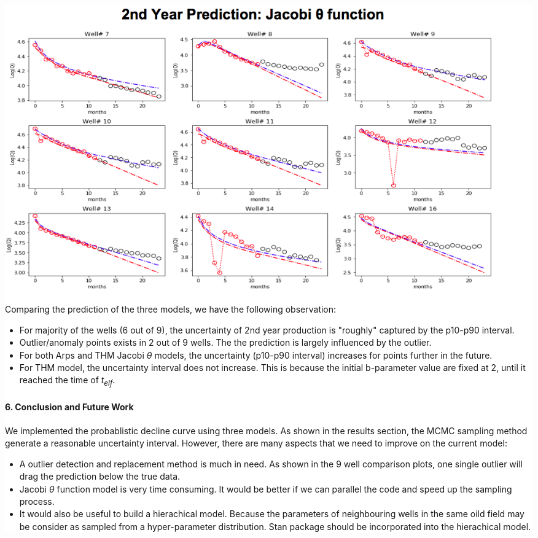 <img src="./images/p_jacobi.png" alt="drawing" width="800"/>
    </p>

Comparing the prediction of the three models, we have the following observation:
- For majority of the wells (6 out of 9), the uncertainty of 2nd year production is "roughly" captured by the p10-p90 interval. 
- Outlier/anomaly points exists in 2 out of 9 wells. The the prediction is largely influenced by the outlier.
- For both Arps and THM Jacobi $\theta$ models, the uncertainty (p10-p90 interval) increases for points further in the future. 
- For THM model, the uncertainty interval does not increase. This is because the initial b-parameter value are fixed at 2, until it reached the time of $t_{elf}$.

#### 6. Conclusion and Future Work

We implemented the probablistic decline curve using three models. As shown in the results section, the MCMC sampling method generate a reasonable uncertainty interval. However, there are many aspects that we need to improve on the current model:
- A outlier detection and replacement method is much in need. As shown in the 9 well comparison plots, one single outlier will drag the prediction below the true data. 
- Jacobi $\theta$ function model is very time consuming. It would be better if we can parallel the code and speed up the sampling process.
- It would also be useful to build a hierachical model. Because the parameters of neighbouring wells in the same oild field may be consider as sampled from a hyper-parameter distribution. Stan package should be incorporated into the hierachical model. 









